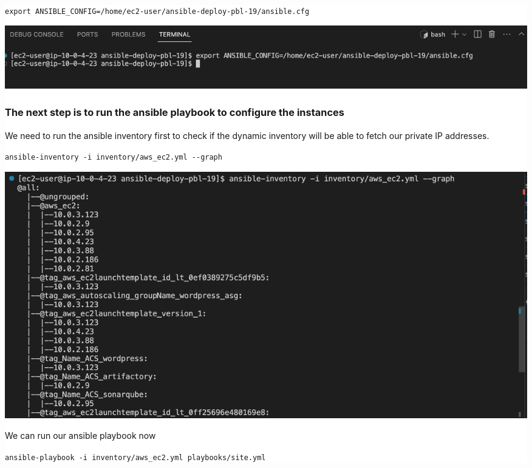 
```
export ANSIBLE_CONFIG=/home/ec2-user/ansible-deploy-pbl-19/ansible.cfg
```
![alt text](images/19.77.png)

### The next step is to run the ansible playbook to configure the instances

We need to run the ansible inventory first to check if the dynamic inventory will be able to fetch our private IP addresses.
```
ansible-inventory -i inventory/aws_ec2.yml --graph
```
![alt text](images/19.78.png)


We can run our ansible playbook now
```
ansible-playbook -i inventory/aws_ec2.yml playbooks/site.yml
```